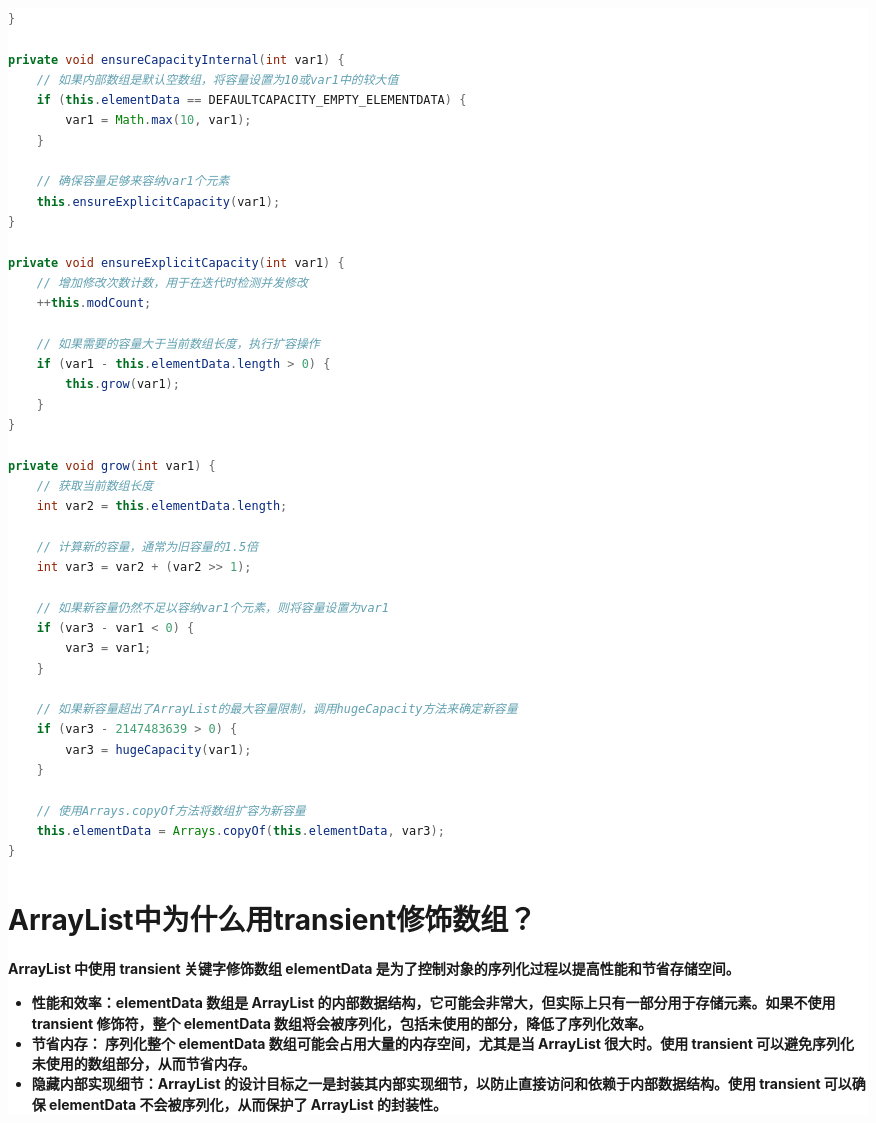 ```java
}

private void ensureCapacityInternal(int var1) {
    // 如果内部数组是默认空数组，将容量设置为10或var1中的较大值
    if (this.elementData == DEFAULTCAPACITY_EMPTY_ELEMENTDATA) {
        var1 = Math.max(10, var1);
    }

    // 确保容量足够来容纳var1个元素
    this.ensureExplicitCapacity(var1);
}

private void ensureExplicitCapacity(int var1) {
    // 增加修改次数计数，用于在迭代时检测并发修改
    ++this.modCount;
    
    // 如果需要的容量大于当前数组长度，执行扩容操作
    if (var1 - this.elementData.length > 0) {
        this.grow(var1);
    }
}

private void grow(int var1) {
    // 获取当前数组长度
    int var2 = this.elementData.length;
    
    // 计算新的容量，通常为旧容量的1.5倍
    int var3 = var2 + (var2 >> 1);
    
    // 如果新容量仍然不足以容纳var1个元素，则将容量设置为var1
    if (var3 - var1 < 0) {
        var3 = var1;
    }
    
    // 如果新容量超出了ArrayList的最大容量限制，调用hugeCapacity方法来确定新容量
    if (var3 - 2147483639 > 0) {
        var3 = hugeCapacity(var1);
    }
    
    // 使用Arrays.copyOf方法将数组扩容为新容量
    this.elementData = Arrays.copyOf(this.elementData, var3);
}
```

# ArrayList中为什么用transient修饰数组？
**ArrayList 中使用 transient 关键字修饰数组 elementData 是为了控制对象的序列化过程以提高性能和节省存储空间。**

- **性能和效率：elementData 数组是 ArrayList 的内部数据结构，它可能会非常大，但实际上只有一部分用于存储元素。如果不使用 transient 修饰符，整个 elementData 数组将会被序列化，包括未使用的部分，降低了序列化效率。**
- **节省内存： 序列化整个 elementData 数组可能会占用大量的内存空间，尤其是当 ArrayList 很大时。使用 transient 可以避免序列化未使用的数组部分，从而节省内存。**
- **隐藏内部实现细节：ArrayList 的设计目标之一是封装其内部实现细节，以防止直接访问和依赖于内部数据结构。使用 transient 可以确保 elementData 不会被序列化，从而保护了 ArrayList 的封装性。**
